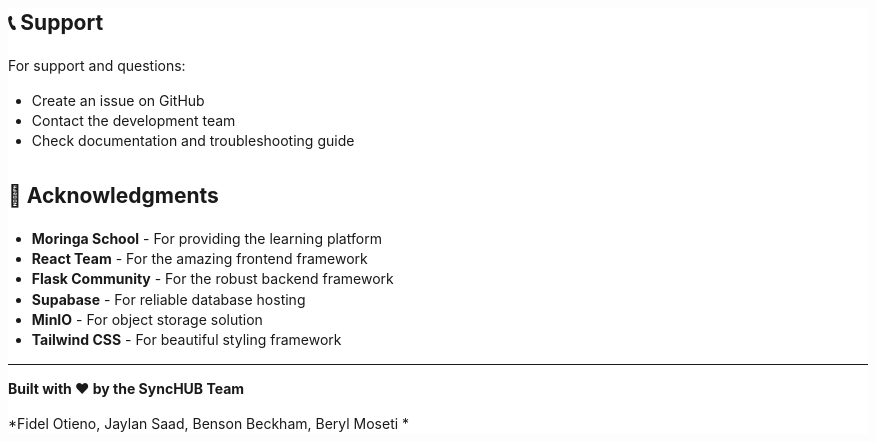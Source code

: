 ## 📞 Support

For support and questions:
- Create an issue on GitHub
- Contact the development team
- Check documentation and troubleshooting guide

## 🙏 Acknowledgments

- **Moringa School** - For providing the learning platform
- **React Team** - For the amazing frontend framework
- **Flask Community** - For the robust backend framework
- **Supabase** - For reliable database hosting
- **MinIO** - For object storage solution
- **Tailwind CSS** - For beautiful styling framework

---

**Built with ❤️ by the SyncHUB Team**

*Fidel Otieno, 
Jaylan Saad, 
Benson Beckham,
Beryl Moseti *